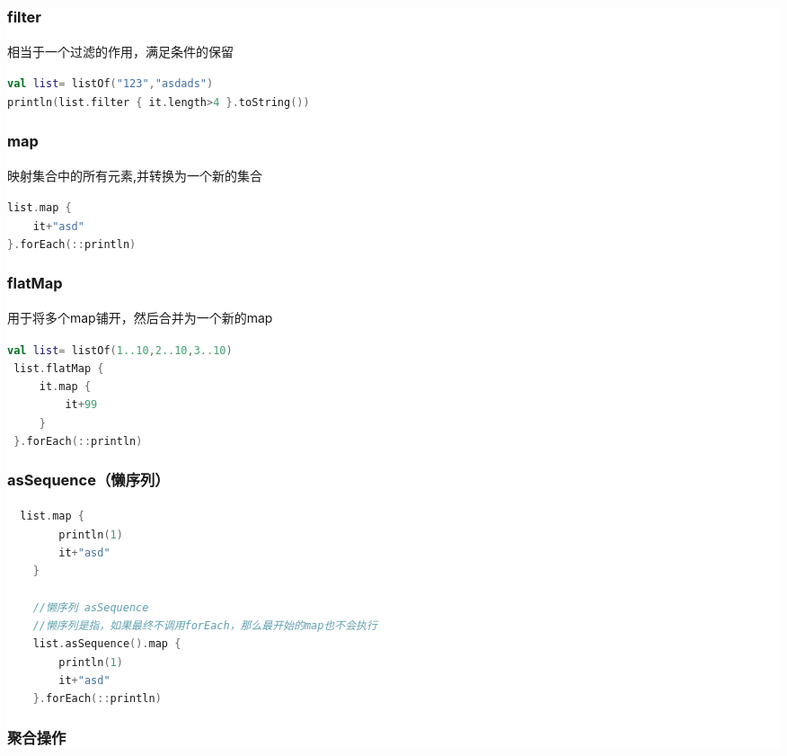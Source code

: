 

### filter

相当于一个过滤的作用，满足条件的保留

```kotlin
val list= listOf("123","asdads")
println(list.filter { it.length>4 }.toString())
```



### map

映射集合中的所有元素,并转换为一个新的集合

```kotlin
list.map {
    it+"asd"
}.forEach(::println)
```



### flatMap

用于将多个map铺开，然后合并为一个新的map

```kotlin
val list= listOf(1..10,2..10,3..10)
 list.flatMap {
     it.map {
         it+99
     }
 }.forEach(::println)
```



### asSequence（懒序列）

```kotlin
  list.map {
        println(1)
        it+"asd"
    }

    //懒序列 asSequence
    //懒序列是指，如果最终不调用forEach，那么最开始的map也不会执行
    list.asSequence().map {
        println(1)
        it+"asd"
    }.forEach(::println)
```



### 聚合操作
